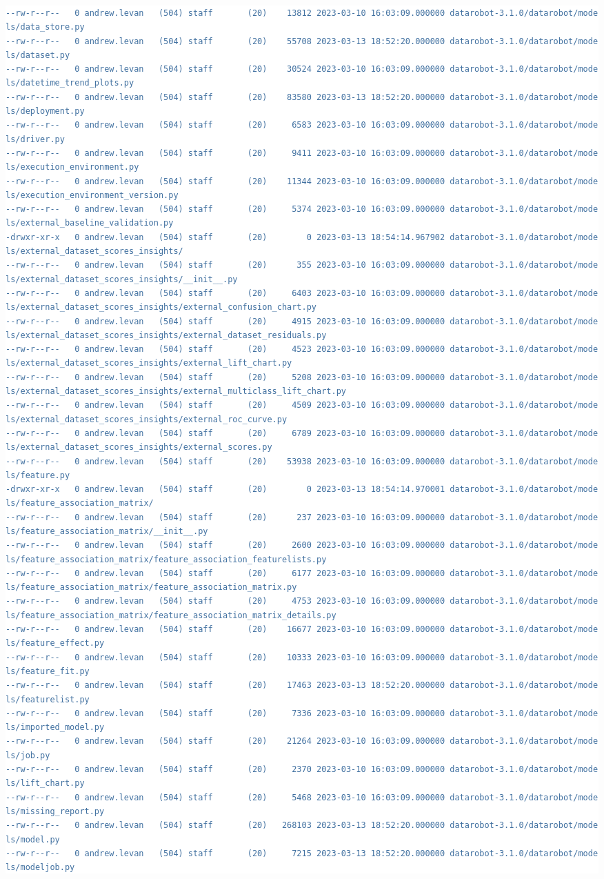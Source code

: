 ```diff
--rw-r--r--   0 andrew.levan   (504) staff       (20)    13812 2023-03-10 16:03:09.000000 datarobot-3.1.0/datarobot/models/data_store.py
--rw-r--r--   0 andrew.levan   (504) staff       (20)    55708 2023-03-13 18:52:20.000000 datarobot-3.1.0/datarobot/models/dataset.py
--rw-r--r--   0 andrew.levan   (504) staff       (20)    30524 2023-03-10 16:03:09.000000 datarobot-3.1.0/datarobot/models/datetime_trend_plots.py
--rw-r--r--   0 andrew.levan   (504) staff       (20)    83580 2023-03-13 18:52:20.000000 datarobot-3.1.0/datarobot/models/deployment.py
--rw-r--r--   0 andrew.levan   (504) staff       (20)     6583 2023-03-10 16:03:09.000000 datarobot-3.1.0/datarobot/models/driver.py
--rw-r--r--   0 andrew.levan   (504) staff       (20)     9411 2023-03-10 16:03:09.000000 datarobot-3.1.0/datarobot/models/execution_environment.py
--rw-r--r--   0 andrew.levan   (504) staff       (20)    11344 2023-03-10 16:03:09.000000 datarobot-3.1.0/datarobot/models/execution_environment_version.py
--rw-r--r--   0 andrew.levan   (504) staff       (20)     5374 2023-03-10 16:03:09.000000 datarobot-3.1.0/datarobot/models/external_baseline_validation.py
-drwxr-xr-x   0 andrew.levan   (504) staff       (20)        0 2023-03-13 18:54:14.967902 datarobot-3.1.0/datarobot/models/external_dataset_scores_insights/
--rw-r--r--   0 andrew.levan   (504) staff       (20)      355 2023-03-10 16:03:09.000000 datarobot-3.1.0/datarobot/models/external_dataset_scores_insights/__init__.py
--rw-r--r--   0 andrew.levan   (504) staff       (20)     6403 2023-03-10 16:03:09.000000 datarobot-3.1.0/datarobot/models/external_dataset_scores_insights/external_confusion_chart.py
--rw-r--r--   0 andrew.levan   (504) staff       (20)     4915 2023-03-10 16:03:09.000000 datarobot-3.1.0/datarobot/models/external_dataset_scores_insights/external_dataset_residuals.py
--rw-r--r--   0 andrew.levan   (504) staff       (20)     4523 2023-03-10 16:03:09.000000 datarobot-3.1.0/datarobot/models/external_dataset_scores_insights/external_lift_chart.py
--rw-r--r--   0 andrew.levan   (504) staff       (20)     5208 2023-03-10 16:03:09.000000 datarobot-3.1.0/datarobot/models/external_dataset_scores_insights/external_multiclass_lift_chart.py
--rw-r--r--   0 andrew.levan   (504) staff       (20)     4509 2023-03-10 16:03:09.000000 datarobot-3.1.0/datarobot/models/external_dataset_scores_insights/external_roc_curve.py
--rw-r--r--   0 andrew.levan   (504) staff       (20)     6789 2023-03-10 16:03:09.000000 datarobot-3.1.0/datarobot/models/external_dataset_scores_insights/external_scores.py
--rw-r--r--   0 andrew.levan   (504) staff       (20)    53938 2023-03-10 16:03:09.000000 datarobot-3.1.0/datarobot/models/feature.py
-drwxr-xr-x   0 andrew.levan   (504) staff       (20)        0 2023-03-13 18:54:14.970001 datarobot-3.1.0/datarobot/models/feature_association_matrix/
--rw-r--r--   0 andrew.levan   (504) staff       (20)      237 2023-03-10 16:03:09.000000 datarobot-3.1.0/datarobot/models/feature_association_matrix/__init__.py
--rw-r--r--   0 andrew.levan   (504) staff       (20)     2600 2023-03-10 16:03:09.000000 datarobot-3.1.0/datarobot/models/feature_association_matrix/feature_association_featurelists.py
--rw-r--r--   0 andrew.levan   (504) staff       (20)     6177 2023-03-10 16:03:09.000000 datarobot-3.1.0/datarobot/models/feature_association_matrix/feature_association_matrix.py
--rw-r--r--   0 andrew.levan   (504) staff       (20)     4753 2023-03-10 16:03:09.000000 datarobot-3.1.0/datarobot/models/feature_association_matrix/feature_association_matrix_details.py
--rw-r--r--   0 andrew.levan   (504) staff       (20)    16677 2023-03-10 16:03:09.000000 datarobot-3.1.0/datarobot/models/feature_effect.py
--rw-r--r--   0 andrew.levan   (504) staff       (20)    10333 2023-03-10 16:03:09.000000 datarobot-3.1.0/datarobot/models/feature_fit.py
--rw-r--r--   0 andrew.levan   (504) staff       (20)    17463 2023-03-13 18:52:20.000000 datarobot-3.1.0/datarobot/models/featurelist.py
--rw-r--r--   0 andrew.levan   (504) staff       (20)     7336 2023-03-10 16:03:09.000000 datarobot-3.1.0/datarobot/models/imported_model.py
--rw-r--r--   0 andrew.levan   (504) staff       (20)    21264 2023-03-10 16:03:09.000000 datarobot-3.1.0/datarobot/models/job.py
--rw-r--r--   0 andrew.levan   (504) staff       (20)     2370 2023-03-10 16:03:09.000000 datarobot-3.1.0/datarobot/models/lift_chart.py
--rw-r--r--   0 andrew.levan   (504) staff       (20)     5468 2023-03-10 16:03:09.000000 datarobot-3.1.0/datarobot/models/missing_report.py
--rw-r--r--   0 andrew.levan   (504) staff       (20)   268103 2023-03-13 18:52:20.000000 datarobot-3.1.0/datarobot/models/model.py
--rw-r--r--   0 andrew.levan   (504) staff       (20)     7215 2023-03-13 18:52:20.000000 datarobot-3.1.0/datarobot/models/modeljob.py
```